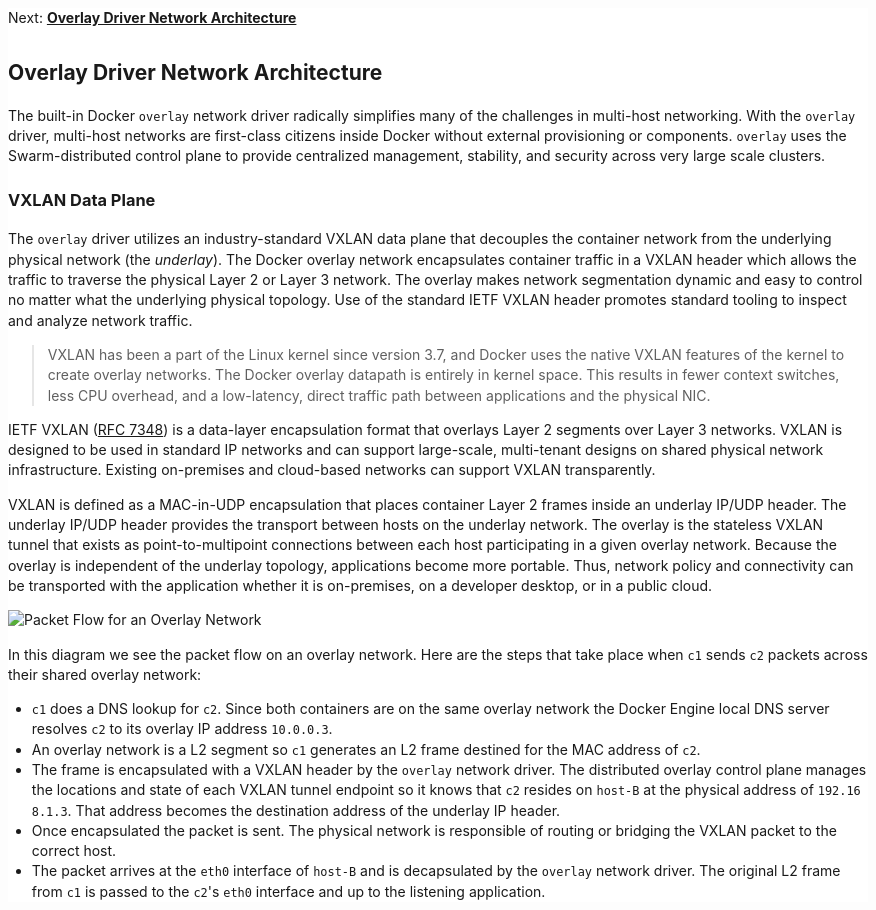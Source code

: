 
Next: **[Overlay Driver Network Architecture](06-overlay-networks.md)**

## <a name="overlaydriver"></a>Overlay Driver Network Architecture

The built-in Docker `overlay` network driver radically simplifies many of the challenges in multi-host networking. With the `overlay` driver, multi-host networks are first-class citizens inside Docker without external provisioning or components. `overlay` uses the Swarm-distributed control plane to provide centralized management, stability, and security across very large scale clusters.

### VXLAN Data Plane
The `overlay` driver utilizes an industry-standard VXLAN data plane that decouples the container network from the underlying physical network (the _underlay_). The Docker overlay network encapsulates container traffic in a VXLAN header which allows the traffic to traverse the physical Layer 2 or Layer 3 network. The overlay makes network segmentation dynamic and easy to control no matter what the underlying physical topology. Use of the standard IETF VXLAN header promotes standard tooling to inspect and analyze network traffic.

> VXLAN has been a part of the Linux kernel since version 3.7, and Docker uses the native VXLAN features of the kernel to create overlay networks. The Docker overlay datapath is entirely in kernel space. This results in fewer context switches, less CPU overhead, and a low-latency, direct traffic path between applications and the physical NIC. 

IETF VXLAN ([RFC 7348](https://datatracker.ietf.org/doc/rfc7348/)) is a data-layer encapsulation format that overlays Layer 2 segments over Layer 3 networks. VXLAN is designed to be used in standard IP networks and can support large-scale, multi-tenant designs on shared physical network infrastructure. Existing on-premises and cloud-based networks can support VXLAN transparently. 

VXLAN is defined as a MAC-in-UDP encapsulation that places container Layer 2 frames inside an underlay IP/UDP header. The underlay IP/UDP header provides the transport between hosts on the underlay network. The overlay is the stateless VXLAN tunnel that exists as point-to-multipoint connections between each host participating in a given overlay network. Because the overlay is independent of the underlay topology, applications become more portable. Thus, network policy and connectivity can be transported with the application whether it is on-premises, on a developer desktop, or in a public cloud.

![Packet Flow for an Overlay Network](./img/packetwalk.png)

In this diagram we see the packet flow on an overlay network. Here are the steps that take place when `c1` sends `c2` packets across their shared overlay network:

- `c1` does a DNS lookup for `c2`. Since both containers are on the same overlay network the Docker Engine local DNS server resolves `c2` to its overlay IP address `10.0.0.3`.
- An overlay network is a L2 segment so `c1` generates an L2 frame destined for the MAC address of `c2`.
- The frame is encapsulated with a VXLAN header by the `overlay` network driver. The distributed overlay control plane manages the locations and state of each VXLAN tunnel endpoint so it knows that `c2` resides on `host-B` at the physical address of `192.168.1.3`. That address becomes the destination address of the underlay IP header.
- Once encapsulated the packet is sent. The physical network is responsible of routing or bridging the VXLAN packet to the correct host.
- The packet arrives at the `eth0` interface of `host-B` and is decapsulated by the `overlay` network driver. The original L2 frame from `c1` is passed to the `c2`'s `eth0` interface and up to the listening application.
